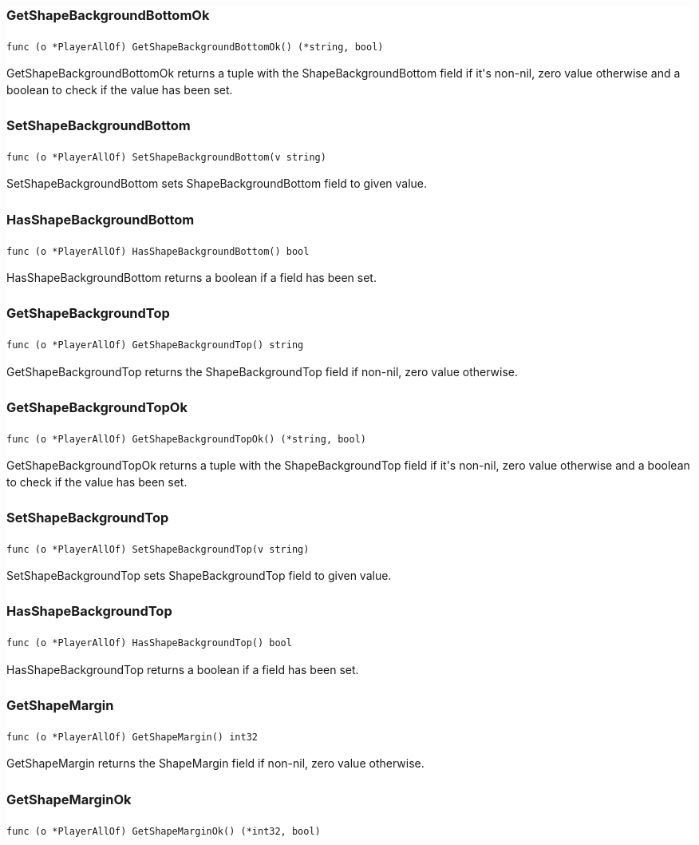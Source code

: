 ### GetShapeBackgroundBottomOk

`func (o *PlayerAllOf) GetShapeBackgroundBottomOk() (*string, bool)`

GetShapeBackgroundBottomOk returns a tuple with the ShapeBackgroundBottom field if it's non-nil, zero value otherwise
and a boolean to check if the value has been set.

### SetShapeBackgroundBottom

`func (o *PlayerAllOf) SetShapeBackgroundBottom(v string)`

SetShapeBackgroundBottom sets ShapeBackgroundBottom field to given value.

### HasShapeBackgroundBottom

`func (o *PlayerAllOf) HasShapeBackgroundBottom() bool`

HasShapeBackgroundBottom returns a boolean if a field has been set.

### GetShapeBackgroundTop

`func (o *PlayerAllOf) GetShapeBackgroundTop() string`

GetShapeBackgroundTop returns the ShapeBackgroundTop field if non-nil, zero value otherwise.

### GetShapeBackgroundTopOk

`func (o *PlayerAllOf) GetShapeBackgroundTopOk() (*string, bool)`

GetShapeBackgroundTopOk returns a tuple with the ShapeBackgroundTop field if it's non-nil, zero value otherwise
and a boolean to check if the value has been set.

### SetShapeBackgroundTop

`func (o *PlayerAllOf) SetShapeBackgroundTop(v string)`

SetShapeBackgroundTop sets ShapeBackgroundTop field to given value.

### HasShapeBackgroundTop

`func (o *PlayerAllOf) HasShapeBackgroundTop() bool`

HasShapeBackgroundTop returns a boolean if a field has been set.

### GetShapeMargin

`func (o *PlayerAllOf) GetShapeMargin() int32`

GetShapeMargin returns the ShapeMargin field if non-nil, zero value otherwise.

### GetShapeMarginOk

`func (o *PlayerAllOf) GetShapeMarginOk() (*int32, bool)`
